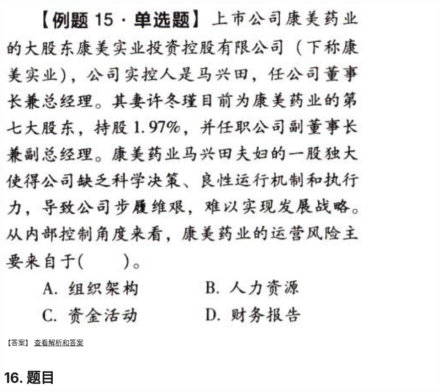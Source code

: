 ![](media/b2f66d99787ac748bdfe61fab6653a46.png)

【答案】
[查看解析和答案](media/3846f9e548e061209d01888079c1de5a.png.md)
# 16. 题目
